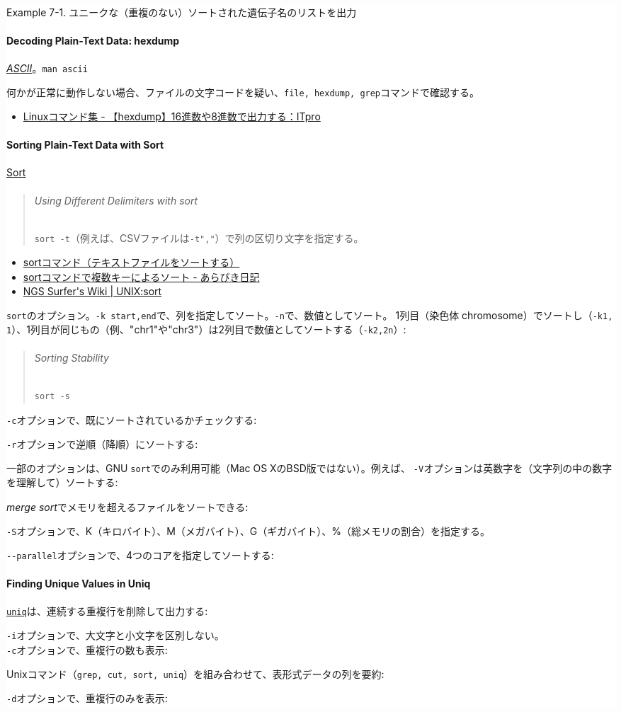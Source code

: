 
Example 7-1. ユニークな（重複のない）ソートされた遺伝子名のリストを出力


#### Decoding Plain-Text Data: hexdump
[*ASCII*](https://ja.wikipedia.org/wiki/ASCII)。`man ascii`


何かが正常に動作しない場合、ファイルの文字コードを疑い、`file, hexdump, grep`コマンドで確認する。

- [Linuxコマンド集 - 【hexdump】16進数や8進数で出力する：ITpro](http://itpro.nikkeibp.co.jp/article/COLUMN/20140224/538591/)

#### Sorting Plain-Text Data with Sort
[Sort](https://ja.wikipedia.org/wiki/Sort_%28UNIX%29)


> ###### Using Different Delimiters with sort  
> `sort -t`（例えば、CSVファイルは`-t","`）で列の区切り文字を指定する。   

- [sortコマンド（テキストファイルをソートする）](http://itdoc.hitachi.co.jp/manuals/3020/30203S3530/JPAS0260.HTM)
- [sortコマンドで複数キーによるソート - あらびき日記](http://d.hatena.ne.jp/a_bicky/20110724/1311497192)
- [NGS Surfer's Wiki | UNIX:sort](http://cell-innovation.nig.ac.jp/wiki/tiki-index.php?page=UNIX%3Asort)

`sort`のオプション。`-k start,end`で、列を指定してソート。`-n`で、数値としてソート。
1列目（染色体 chromosome）でソートし（`-k1,1`）、1列目が同じもの（例、"chr1"や"chr3"）は2列目で数値としてソートする（`-k2,2n`）:  



> ###### Sorting Stability  
> `sort -s`  

`-c`オプションで、既にソートされているかチェックする:  


`-r`オプションで逆順（降順）にソートする:  


一部のオプションは、GNU `sort`でのみ利用可能（Mac OS XのBSD版ではない）。例えば、
`-V`オプションは英数字を（文字列の中の数字を理解して）ソートする:  


*merge sort*でメモリを超えるファイルをソートできる:  


`-S`オプションで、K（キロバイト）、M（メガバイト）、G（ギガバイト）、%（総メモリの割合）を指定する。

`--parallel`オプションで、4つのコアを指定してソートする:  


#### Finding Unique Values in Uniq
[`uniq`](https://ja.wikipedia.org/wiki/Uniq)は、連続する重複行を削除して出力する:  


`-i`オプションで、大文字と小文字を区別しない。  
`-c`オプションで、重複行の数も表示:  


Unixコマンド（`grep, cut, sort, uniq`）を組み合わせて、表形式データの列を要約:  


`-d`オプションで、重複行のみを表示:  

